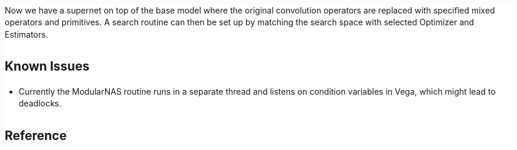 Now we have a supernet on top of the base model where the original convolution operators are replaced with specified mixed operators and primitives. A search routine can then be set up by matching the search space with selected Optimizer and Estimators.

## Known Issues

- Currently the ModularNAS routine runs in a separate thread and listens on condition variables in Vega, which might lead to deadlocks.

## Reference

[^fn1]: Liu, H., Simonyan, K., and Yang, Y. Darts: Differentiable architecture search. ArXiv, abs/1806.09055, 2019b.

[^fn2]: Cai, H., Zhu, L., and Han, S. Proxylessnas: Direct neural architecture search on target task and hardware. ArXiv, abs/1812.00332, 2019.

[^fn3]: Cai, H., Gan, C., and Han, S. Once for all: Train one network and specialize it for efficient deployment. ArXiv, abs/1908.09791, 2020.

[^fn4]: Sandler, M., Howard, A. G., Zhu, M., Zhmoginov, A., and Chen, L.-C. Mobilenetv2: Inverted residuals and linear bottlenecks. 2018 IEEE/CVF Conference on Computer Vision and Pattern Recognition, pp. 4510–4520, 2018.

[^fn5]: Real, E., Aggarwal, A., Huang, Y., and Le, Q. V. Regularized evolution for image classifier architecture search. In AAAI, 2018.

